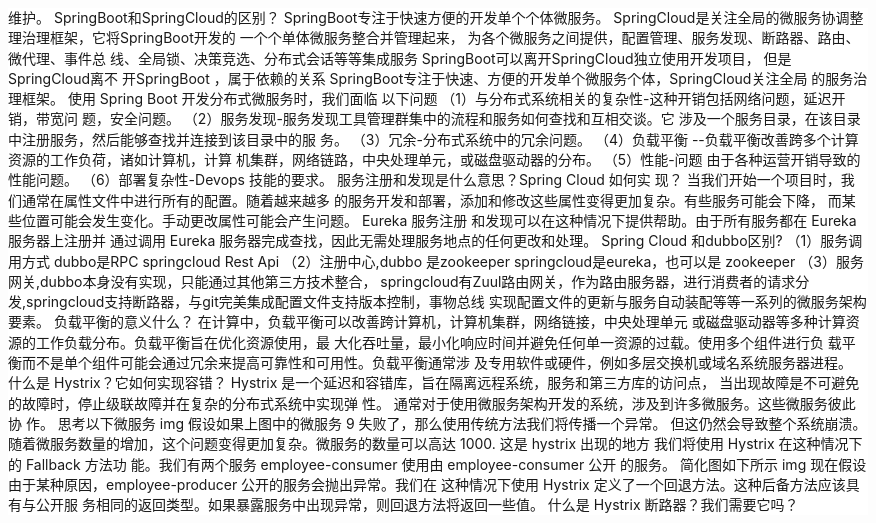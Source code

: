 维护。
SpringBoot和SpringCloud的区别？
SpringBoot专注于快速方便的开发单个个体微服务。
SpringCloud是关注全局的微服务协调整理治理框架，它将SpringBoot开发的
一个个单体微服务整合并管理起来，
为各个微服务之间提供，配置管理、服务发现、断路器、路由、微代理、事件总
线、全局锁、决策竞选、分布式会话等等集成服务
SpringBoot可以离开SpringCloud独立使用开发项目， 但是SpringCloud离不
开SpringBoot ，属于依赖的关系
SpringBoot专注于快速、方便的开发单个微服务个体，SpringCloud关注全局
的服务治理框架。
使用 Spring Boot 开发分布式微服务时，我们面临
以下问题
（1）与分布式系统相关的复杂性-这种开销包括网络问题，延迟开销，带宽问
题，安全问题。
（2）服务发现-服务发现工具管理群集中的流程和服务如何查找和互相交谈。它
涉及一个服务目录，在该目录中注册服务，然后能够查找并连接到该目录中的服
务。
（3）冗余-分布式系统中的冗余问题。
（4）负载平衡 --负载平衡改善跨多个计算资源的工作负荷，诸如计算机，计算
机集群，网络链路，中央处理单元，或磁盘驱动器的分布。
（5）性能-问题 由于各种运营开销导致的性能问题。
（6）部署复杂性-Devops 技能的要求。
服务注册和发现是什么意思？Spring Cloud 如何实
现？
当我们开始一个项目时，我们通常在属性文件中进行所有的配置。随着越来越多
的服务开发和部署，添加和修改这些属性变得更加复杂。有些服务可能会下降，
而某些位置可能会发生变化。手动更改属性可能会产生问题。 Eureka 服务注册
和发现可以在这种情况下提供帮助。由于所有服务都在 Eureka 服务器上注册并
通过调用 Eureka 服务器完成查找，因此无需处理服务地点的任何更改和处理。
Spring Cloud 和dubbo区别?
（1）服务调用方式 dubbo是RPC springcloud Rest Api
（2）注册中心,dubbo 是zookeeper springcloud是eureka，也可以是
zookeeper
（3）服务网关,dubbo本身没有实现，只能通过其他第三方技术整合，
springcloud有Zuul路由网关，作为路由服务器，进行消费者的请求分
发,springcloud支持断路器，与git完美集成配置文件支持版本控制，事物总线
实现配置文件的更新与服务自动装配等等一系列的微服务架构要素。
负载平衡的意义什么？
在计算中，负载平衡可以改善跨计算机，计算机集群，网络链接，中央处理单元
或磁盘驱动器等多种计算资源的工作负载分布。负载平衡旨在优化资源使用，最
大化吞吐量，最小化响应时间并避免任何单一资源的过载。使用多个组件进行负
载平衡而不是单个组件可能会通过冗余来提高可靠性和可用性。负载平衡通常涉
及专用软件或硬件，例如多层交换机或域名系统服务器进程。
什么是 Hystrix？它如何实现容错？
Hystrix 是一个延迟和容错库，旨在隔离远程系统，服务和第三方库的访问点，
当出现故障是不可避免的故障时，停止级联故障并在复杂的分布式系统中实现弹
性。
通常对于使用微服务架构开发的系统，涉及到许多微服务。这些微服务彼此协
作。
思考以下微服务
img
假设如果上图中的微服务 9 失败了，那么使用传统方法我们将传播一个异常。
但这仍然会导致整个系统崩溃。
随着微服务数量的增加，这个问题变得更加复杂。微服务的数量可以高达 1000.
这是 hystrix 出现的地方 我们将使用 Hystrix 在这种情况下的 Fallback 方法功
能。我们有两个服务 employee-consumer 使用由 employee-consumer 公开
的服务。
简化图如下所示
img
现在假设由于某种原因，employee-producer 公开的服务会抛出异常。我们在
这种情况下使用 Hystrix 定义了一个回退方法。这种后备方法应该具有与公开服
务相同的返回类型。如果暴露服务中出现异常，则回退方法将返回一些值。
什么是 Hystrix 断路器？我们需要它吗？